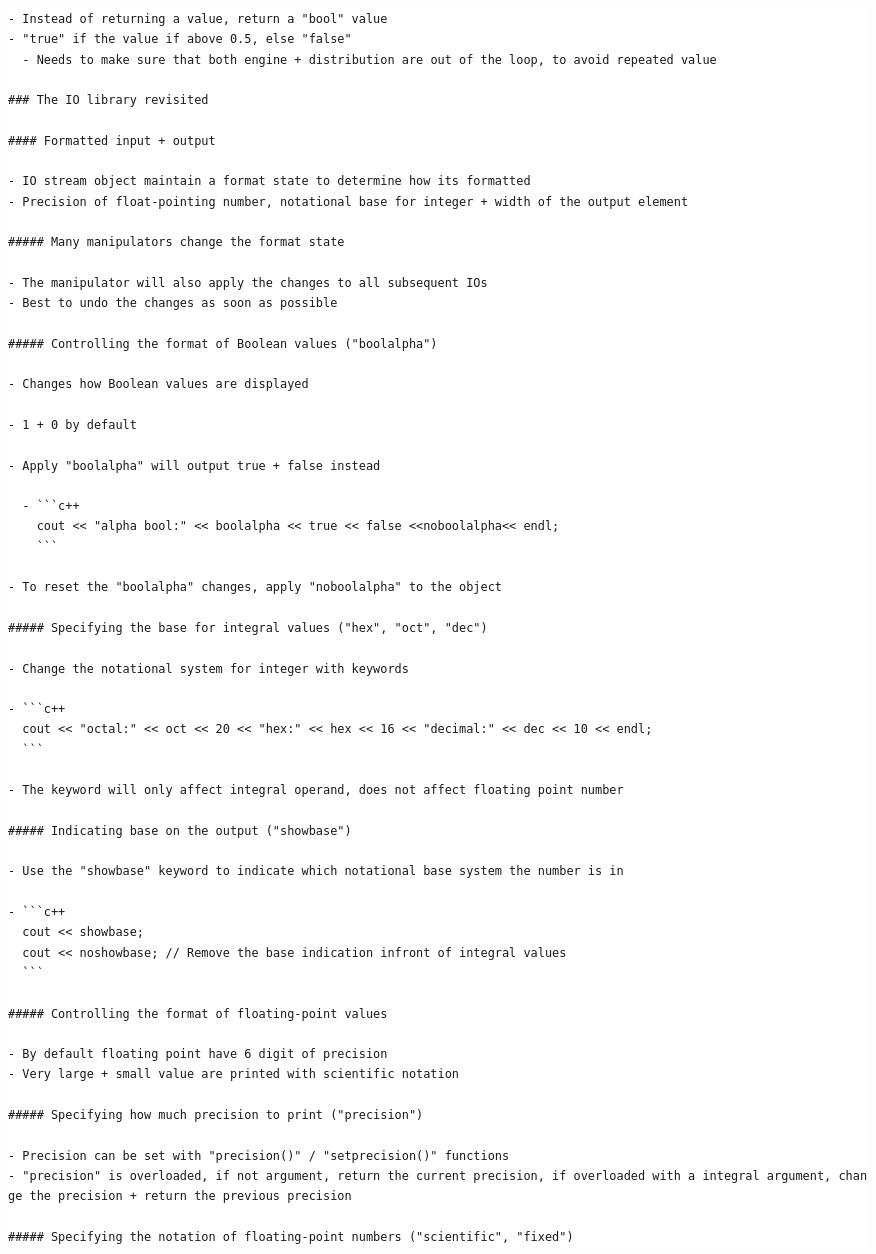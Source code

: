   ```
- Instead of returning a value, return a "bool" value
  - "true" if the value if above 0.5, else "false"
    - Needs to make sure that both engine + distribution are out of the loop, to avoid repeated value

### The IO library revisited

#### Formatted input + output

- IO stream object maintain a format state to determine how its formatted
  - Precision of float-pointing number, notational base for integer + width of the output element

##### Many manipulators change the format state

- The manipulator will also apply the changes to all subsequent IOs
  - Best to undo the changes as soon as possible

##### Controlling the format of Boolean values ("boolalpha")

- Changes how Boolean values are displayed

  - 1 + 0 by default

  - Apply "boolalpha" will output true + false instead

    - ```c++
      cout << "alpha bool:" << boolalpha << true << false <<noboolalpha<< endl;
      ```

  - To reset the "boolalpha" changes, apply "noboolalpha" to the object

##### Specifying the base for integral values ("hex", "oct", "dec")

- Change the notational system for integer with keywords

  - ```c++
    cout << "octal:" << oct << 20 << "hex:" << hex << 16 << "decimal:" << dec << 10 << endl;
    ```

- The keyword will only affect integral operand, does not affect floating point number

##### Indicating base on the output ("showbase")

- Use the "showbase" keyword to indicate which notational base system the number is in

  - ```c++
    cout << showbase;
    cout << noshowbase; // Remove the base indication infront of integral values
    ```

##### Controlling the format of floating-point values

- By default floating point have 6 digit of precision
- Very large + small value are printed with scientific notation

##### Specifying how much precision to print ("precision")

- Precision can be set with "precision()" / "setprecision()" functions
  - "precision" is overloaded, if not argument, return the current precision, if overloaded with a integral argument, change the precision + return the previous precision

##### Specifying the notation of floating-point numbers ("scientific", "fixed")

  ```
